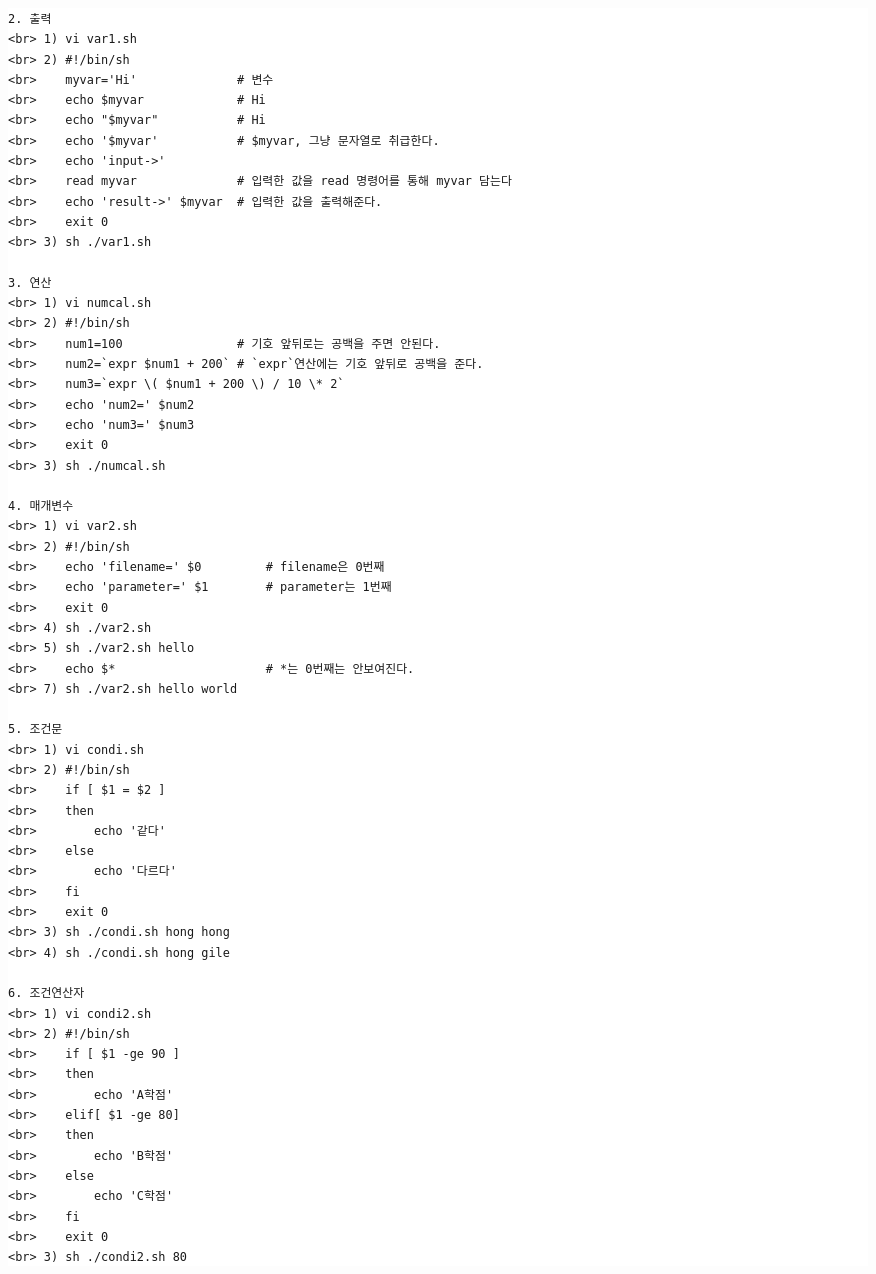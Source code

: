     2. 출력
    <br> 1) vi var1.sh
    <br> 2) #!/bin/sh
    <br>    myvar='Hi'              # 변수
    <br>    echo $myvar             # Hi
    <br>    echo "$myvar"           # Hi
    <br>    echo '$myvar'           # $myvar, 그냥 문자열로 취급한다.
    <br>    echo 'input->'          
    <br>    read myvar              # 입력한 값을 read 명령어를 통해 myvar 담는다 
    <br>    echo 'result->' $myvar  # 입력한 값을 출력해준다.
    <br>    exit 0
    <br> 3) sh ./var1.sh

    3. 연산
    <br> 1) vi numcal.sh
    <br> 2) #!/bin/sh
    <br>    num1=100                # 기호 앞뒤로는 공백을 주면 안된다.
    <br>    num2=`expr $num1 + 200` # `expr`연산에는 기호 앞뒤로 공백을 준다.
    <br>    num3=`expr \( $num1 + 200 \) / 10 \* 2` 
    <br>    echo 'num2=' $num2
    <br>    echo 'num3=' $num3
    <br>    exit 0
    <br> 3) sh ./numcal.sh

    4. 매개변수
    <br> 1) vi var2.sh
    <br> 2) #!/bin/sh
    <br>    echo 'filename=' $0         # filename은 0번째
    <br>    echo 'parameter=' $1        # parameter는 1번째
    <br>    exit 0
    <br> 4) sh ./var2.sh
    <br> 5) sh ./var2.sh hello
    <br>    echo $*                     # *는 0번째는 안보여진다.
    <br> 7) sh ./var2.sh hello world

    5. 조건문
    <br> 1) vi condi.sh
    <br> 2) #!/bin/sh
    <br>    if [ $1 = $2 ]
    <br>    then 
    <br>        echo '같다'
    <br>    else 
    <br>        echo '다르다'
    <br>    fi
    <br>    exit 0
    <br> 3) sh ./condi.sh hong hong
    <br> 4) sh ./condi.sh hong gile

    6. 조건연산자
    <br> 1) vi condi2.sh
    <br> 2) #!/bin/sh
    <br>    if [ $1 -ge 90 ]
    <br>    then 
    <br>        echo 'A학점'
    <br>    elif[ $1 -ge 80]
    <br>    then 
    <br>        echo 'B학점'
    <br>    else
    <br>        echo 'C학점'
    <br>    fi
    <br>    exit 0
    <br> 3) sh ./condi2.sh 80
